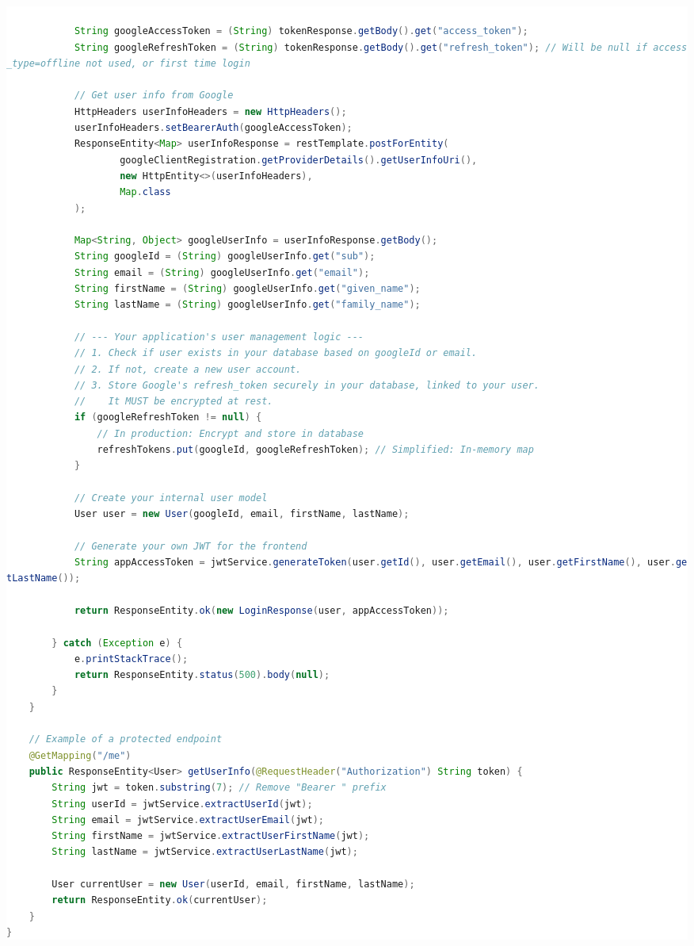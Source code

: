```java

            String googleAccessToken = (String) tokenResponse.getBody().get("access_token");
            String googleRefreshToken = (String) tokenResponse.getBody().get("refresh_token"); // Will be null if access_type=offline not used, or first time login

            // Get user info from Google
            HttpHeaders userInfoHeaders = new HttpHeaders();
            userInfoHeaders.setBearerAuth(googleAccessToken);
            ResponseEntity<Map> userInfoResponse = restTemplate.postForEntity(
                    googleClientRegistration.getProviderDetails().getUserInfoUri(),
                    new HttpEntity<>(userInfoHeaders),
                    Map.class
            );

            Map<String, Object> googleUserInfo = userInfoResponse.getBody();
            String googleId = (String) googleUserInfo.get("sub");
            String email = (String) googleUserInfo.get("email");
            String firstName = (String) googleUserInfo.get("given_name");
            String lastName = (String) googleUserInfo.get("family_name");

            // --- Your application's user management logic ---
            // 1. Check if user exists in your database based on googleId or email.
            // 2. If not, create a new user account.
            // 3. Store Google's refresh_token securely in your database, linked to your user.
            //    It MUST be encrypted at rest.
            if (googleRefreshToken != null) {
                // In production: Encrypt and store in database
                refreshTokens.put(googleId, googleRefreshToken); // Simplified: In-memory map
            }

            // Create your internal user model
            User user = new User(googleId, email, firstName, lastName);

            // Generate your own JWT for the frontend
            String appAccessToken = jwtService.generateToken(user.getId(), user.getEmail(), user.getFirstName(), user.getLastName());

            return ResponseEntity.ok(new LoginResponse(user, appAccessToken));

        } catch (Exception e) {
            e.printStackTrace();
            return ResponseEntity.status(500).body(null);
        }
    }

    // Example of a protected endpoint
    @GetMapping("/me")
    public ResponseEntity<User> getUserInfo(@RequestHeader("Authorization") String token) {
        String jwt = token.substring(7); // Remove "Bearer " prefix
        String userId = jwtService.extractUserId(jwt);
        String email = jwtService.extractUserEmail(jwt);
        String firstName = jwtService.extractUserFirstName(jwt);
        String lastName = jwtService.extractUserLastName(jwt);

        User currentUser = new User(userId, email, firstName, lastName);
        return ResponseEntity.ok(currentUser);
    }
}
```
